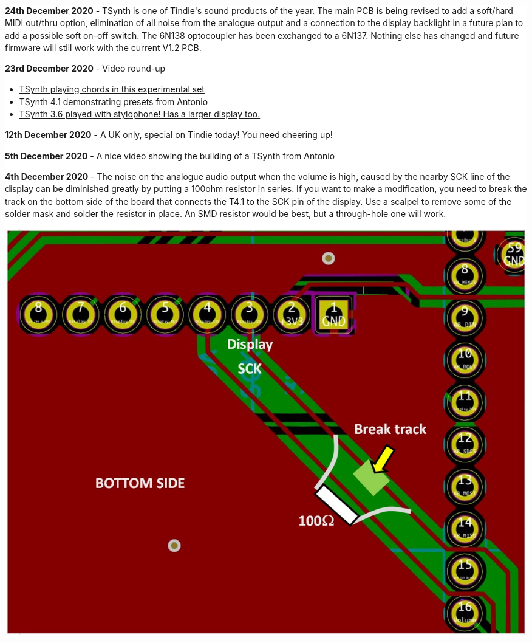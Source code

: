 **24th December 2020** - TSynth is one of [Tindie's sound products of the year](https://blog.tindie.com/2020/12/tindie-sound-gear-of-the-year-awards-2020/). The main PCB is being revised to add a soft/hard MIDI out/thru option, elimination of all noise from the analogue output and a connection to the display backlight in a future plan to add a possible soft on-off switch. The 6N138 optocoupler has been exchanged to a 6N137. Nothing else has changed and future firmware will still work with the current V1.2 PCB.

**23rd December 2020** - Video round-up

- [TSynth playing chords in this experimental set](https://www.youtube.com/watch?v=yMwQADX_V1o)
- [TSynth 4.1 demonstrating presets from Antonio](https://www.youtube.com/watch?v=z2674LdYW5I)
- [TSynth 3.6 played with stylophone! Has a larger display too.](https://www.youtube.com/watch?v=2ZOaFciLC5Y)

**12th December 2020** - A UK only, special on Tindie today! You need cheering up!

**5th December 2020** - A nice video showing the building of a [TSynth from Antonio](https://www.youtube.com/watch?v=OZFJm-TWLQ4)

**4th December 2020** - The noise on the analogue audio output when the volume is high, caused by the nearby SCK line of the display can be diminished greatly by putting a 100ohm resistor in series. If you want to make a modification, you need to break the track on the bottom side of the board that connects the T4.1 to the SCK pin of the display. Use a scalpel to remove some of the solder mask and solder the resistor in place. An SMD resistor would be best, but a through-hole one will work.

![](SCK_Fix.jpg)
